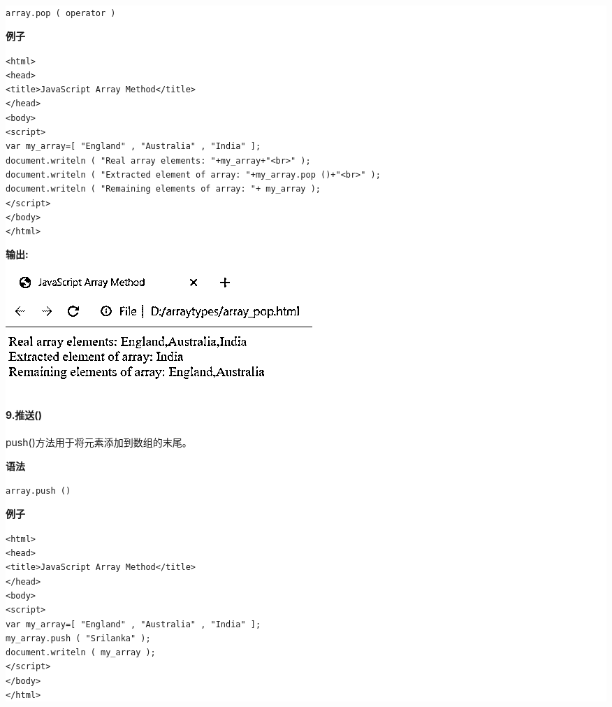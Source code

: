 ```
array.pop ( operator )
```

**例子**

```
<html>
<head>
<title>JavaScript Array Method</title>
</head>
<body>
<script>
var my_array=[ "England" , "Australia" , "India" ];
document.writeln ( "Real array elements: "+my_array+"<br>" );
document.writeln ( "Extracted element of array: "+my_array.pop ()+"<br>" );
document.writeln ( "Remaining elements of array: "+ my_array );
</script>
</body>
</html>
```

**输出:**

![pop](img/6e3ded0d75412ebdde5ef132f30c096e.png)



#### 9.推送()

push()方法用于将元素添加到数组的末尾。

**语法**

```
array.push ()
```

**例子**

```
<html>
<head>
<title>JavaScript Array Method</title>
</head>
<body>
<script>
var my_array=[ "England" , "Australia" , "India" ];
my_array.push ( "Srilanka" );
document.writeln ( my_array );
</script>
</body>
</html>
```
